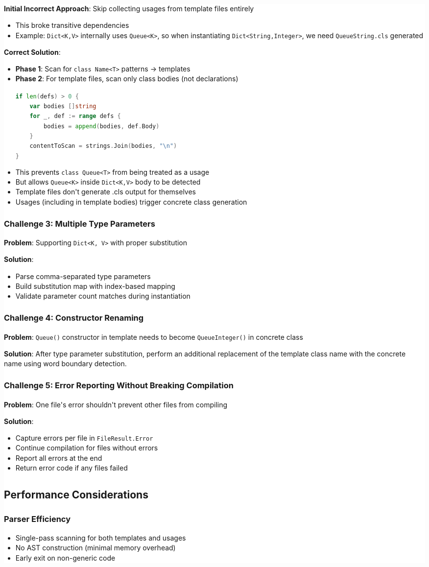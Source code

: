 **Initial Incorrect Approach**: Skip collecting usages from template files entirely
- This broke transitive dependencies
- Example: `Dict<K,V>` internally uses `Queue<K>`, so when instantiating `Dict<String,Integer>`, we need `QueueString.cls` generated

**Correct Solution**:
- **Phase 1**: Scan for `class Name<T>` patterns → templates
- **Phase 2**: For template files, scan only class bodies (not declarations)
  ```go
  if len(defs) > 0 {
      var bodies []string
      for _, def := range defs {
          bodies = append(bodies, def.Body)
      }
      contentToScan = strings.Join(bodies, "\n")
  }
  ```
- This prevents `class Queue<T>` from being treated as a usage
- But allows `Queue<K>` inside `Dict<K,V>` body to be detected
- Template files don't generate .cls output for themselves
- Usages (including in template bodies) trigger concrete class generation

### Challenge 3: Multiple Type Parameters
**Problem**: Supporting `Dict<K, V>` with proper substitution

**Solution**:
- Parse comma-separated type parameters
- Build substitution map with index-based mapping
- Validate parameter count matches during instantiation

### Challenge 4: Constructor Renaming
**Problem**: `Queue()` constructor in template needs to become `QueueInteger()` in concrete class

**Solution**: After type parameter substitution, perform an additional replacement of the template class name with the concrete name using word boundary detection.

### Challenge 5: Error Reporting Without Breaking Compilation
**Problem**: One file's error shouldn't prevent other files from compiling

**Solution**:
- Capture errors per file in `FileResult.Error`
- Continue compilation for files without errors
- Report all errors at the end
- Return error code if any files failed

## Performance Considerations

### Parser Efficiency
- Single-pass scanning for both templates and usages
- No AST construction (minimal memory overhead)
- Early exit on non-generic code
